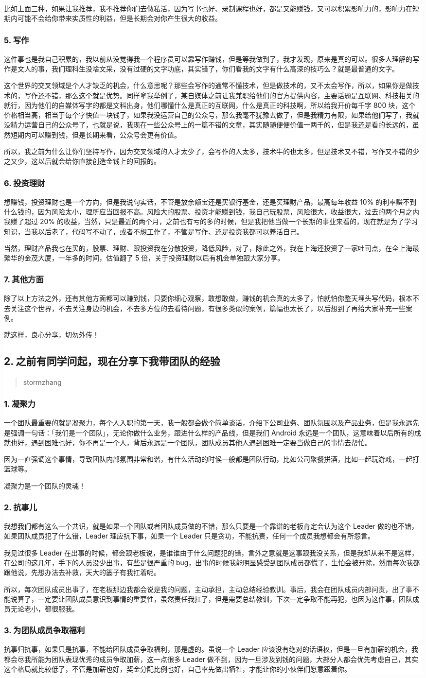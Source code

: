 比如上面三种，如果让我推荐，我不推荐你们去做私活，因为写书也好、录制课程也好，都是又能赚钱，又可以积累影响力的，影响力在短期内可能不会给你带来实质性的利益，但是长期会对你产生很大的收益。

### 5. 写作
这件事也是我自己积累的，我以前从没觉得我一个程序员可以靠写作赚钱，但是等我做到了，我才发现，原来是真的可以。很多人理解的写作是文人的事，我们理科生没啥文采，没有过硬的文字功底，其实错了，你们看我的文字有什么高深的技巧么？就是最普通的文字。

这个世界的交叉领域是个人才缺乏的机会，什么意思呢？那些会写作的通常不懂技术，但是做技术的，又不太会写作，所以，如果你是做技术的，写作还不错，那么这个就是优势。同样拿我举例子，某自媒体之前让我兼职给他们的官方提供内容，主要话题是互联网、科技相关的就行，因为他们的自媒体写字的都是文科出身，他们哪懂什么是真正的互联网，什么是真正的科技啊，所以给我开价每千字 800 块，这个价格相当高，相当于每个字快值一块钱了，如果我没运营自己的公众号，那么我毫不犹豫去做了，但是我精力有限，如果给他们写了，我就没精力运营自己的公众号了，也就是说，我现在一些公众号上的一篇不错的文章，其实随随便便价值一两千的，但是我还是看的长远的，虽然短期内可以赚到钱，但是长期来看，公众号会更有价值。

所以，我之前为什么让你们坚持写作，因为交叉领域的人才太少了，会写作的人太多，技术牛的也太多，但是技术又不错，写作又不错的少之又少，这以后就会给你直接创造金钱上的回报的。

### 6. 投资理财
想赚钱，投资理财也是一个方向，但是我说句实话，不管是放余额宝还是买银行基金，还是买理财产品，最高每年收益 10% 的利率赚不到什么钱的，因为风险太小，理所应当回报不高。风险大的股票、投资才能赚到钱，我自己玩股票，风险很大，收益很大，过去的两个月之内我赚了超过 20% 的收益，当然，只是最近的两个月，之前也有亏的多的时候，但是我把他当做一个长期的事业来看的，现在就是为了学习知识，当我以后老了，代码写不动了，或者不想工作了，不管是写作、还是投资我都可以养活自己。

当然，理财产品我也在买的，股票、理财、跟投资我在分散投资，降低风险，对了，除此之外，我在上海还投资了一家吐司点，在全上海最繁华的金茂大厦，一年多的时间，估值翻了 5 倍，关于投资理财以后有机会单独跟大家分享。

### 7. 其他方面
除了以上方法之外，还有其他方面都可以赚到钱，只要你细心观察，敢想敢做，赚钱的机会真的太多了，怕就怕你整天埋头写代码，根本不去关注这个世界，不去关注身边的机会，不去多方位的去看待问题，有很多类似的案例，篇幅也太长了，以后想到了再给大家补充一些案例。

就这样，良心分享，切勿外传！

## 2. 之前有同学问起，现在分享下我带团队的经验
> stormzhang

### 1. 凝聚力

一个团队最重要的就是凝聚力，每个人入职的第一天，我一般都会做个简单谈话，介绍下公司业务、团队氛围以及产品业务，但是我永远先是强调一句话：「我们是一个团队」，无论你做什么业务，跟进什么样的产品线，但是我们 Android 永远是一个团队，这意味着以后所有的成就也好，遇到困难也好，你不再是一个人，背后永远是一个团队，团队成员其他人遇到困难一定要当做自己的事情去帮忙。

因为一直强调这个事情，导致团队内部氛围非常和谐，有什么活动的时候一般都是团队行动，比如公司聚餐拼酒，比如一起玩游戏，一起打篮球等。

凝聚力是一个团队的灵魂！

### 2. 抗事儿

我想我们都有这么一个共识，就是如果一个团队或者团队成员做的不错，那么只要是一个靠谱的老板肯定会认为这个 Leader 做的也不错，如果团队成员犯了什么错，Leader 理应抗下事，如果一个 Leader 只是贪功，不能抗责，任何一个成员我想都会有所怨言。

我见过很多 Leader 在出事的时候，都会跟老板说，是谁谁由于什么问题犯的错，言外之意就是这事跟我没关系，但是我却从来不是这样，在公司的这几年，手下的人员没少出事，有些是很严重的 bug，出事的时候我能明显感受到团队成员都慌了，生怕会被开除，然而每次我都跟他说，先想办法去补救，天大的篓子有我扛着呢。

所以，每次团队成员出事了，在老板那边我都会说是我的问题，主动承担，主动总结经验教训。事后，我会在团队成员内部问责，出了事不能说算了，一定要让团队成员意识到事情的重要性，虽然责任我扛了，但是需要总结教训，下次一定争取不能再犯，也因为这件事，团队成员无论老小，都很服我。

### 3. 为团队成员争取福利

抗事归抗事，如果只是抗事，不能给团队成员争取福利，那是虚的。虽说一个 Leader 应该没有绝对的话语权，但是一旦有加薪的机会，我都会尽我所能为团队表现优秀的成员争取加薪，这一点很多 Leader 做不到，因为一旦涉及到钱的问题，大部分人都会优先考虑自己，其实这个格局就比较低了，不管是加薪也好，奖金分配比例也好，自己率先做出牺牲，才能让你的小伙伴们愿意跟着你。
